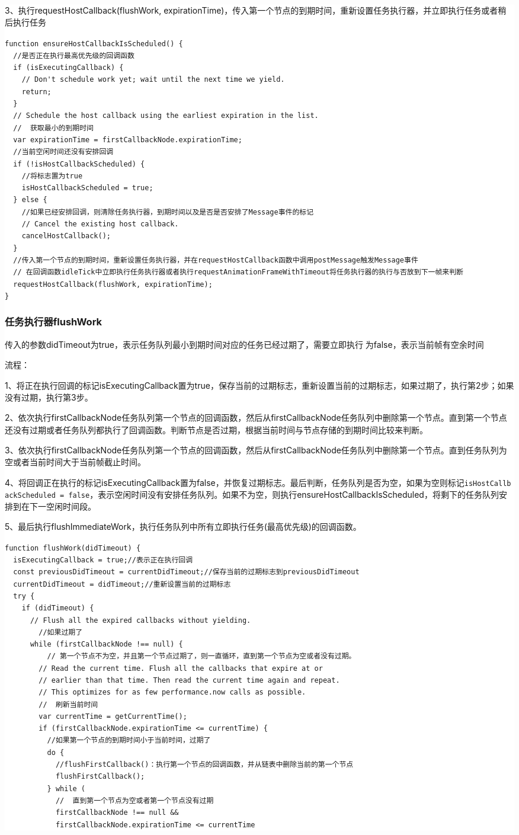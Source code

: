 3、执行requestHostCallback(flushWork, expirationTime)，传入第一个节点的到期时间，重新设置任务执行器，并立即执行任务或者稍后执行任务

	function ensureHostCallbackIsScheduled() {
	  //是否正在执行最高优先级的回调函数
	  if (isExecutingCallback) {
	    // Don't schedule work yet; wait until the next time we yield.
	    return;
	  }
	  // Schedule the host callback using the earliest expiration in the list.
	  //  获取最小的到期时间
	  var expirationTime = firstCallbackNode.expirationTime;
	  //当前空闲时间还没有安排回调
	  if (!isHostCallbackScheduled) {
	    //将标志置为true
	    isHostCallbackScheduled = true;
	  } else {
	    //如果已经安排回调，则清除任务执行器，到期时间以及是否是否安排了Message事件的标记
	    // Cancel the existing host callback.
	    cancelHostCallback();
	  }
	  //传入第一个节点的到期时间，重新设置任务执行器，并在requestHostCallback函数中调用postMessage触发Message事件
	  // 在回调函数idleTick中立即执行任务执行器或者执行requestAnimationFrameWithTimeout将任务执行器的执行与否放到下一帧来判断
	  requestHostCallback(flushWork, expirationTime);
	}

### 任务执行器flushWork ###
传入的参数didTimeout为true，表示任务队列最小到期时间对应的任务已经过期了，需要立即执行
为false，表示当前帧有空余时间

流程：

1、将正在执行回调的标记isExecutingCallback置为true，保存当前的过期标志，重新设置当前的过期标志，如果过期了，执行第2步；如果没有过期，执行第3步。

2、依次执行firstCallbackNode任务队列第一个节点的回调函数，然后从firstCallbackNode任务队列中删除第一个节点。直到第一个节点还没有过期或者任务队列都执行了回调函数。判断节点是否过期，根据当前时间与节点存储的到期时间比较来判断。

3、依次执行firstCallbackNode任务队列第一个节点的回调函数，然后从firstCallbackNode任务队列中删除第一个节点。直到任务队列为空或者当前时间大于当前帧截止时间。

4、将回调正在执行的标记isExecutingCallback置为false，并恢复过期标志。最后判断，任务队列是否为空，如果为空则标记`isHostCallbackScheduled = false`，表示空闲时间没有安排任务队列。如果不为空，则执行ensureHostCallbackIsScheduled，将剩下的任务队列安排到在下一空闲时间段。

5、最后执行flushImmediateWork，执行任务队列中所有立即执行任务(最高优先级)的回调函数。

	function flushWork(didTimeout) {
	  isExecutingCallback = true;//表示正在执行回调
	  const previousDidTimeout = currentDidTimeout;//保存当前的过期标志到previousDidTimeout
	  currentDidTimeout = didTimeout;//重新设置当前的过期标志
	  try {
	    if (didTimeout) {
	      // Flush all the expired callbacks without yielding.
	        //如果过期了
	      while (firstCallbackNode !== null) {
	          // 第一个节点不为空，并且第一个节点过期了，则一直循环，直到第一个节点为空或者没有过期。
	        // Read the current time. Flush all the callbacks that expire at or
	        // earlier than that time. Then read the current time again and repeat.
	        // This optimizes for as few performance.now calls as possible.
	        //  刷新当前时间
	        var currentTime = getCurrentTime();
	        if (firstCallbackNode.expirationTime <= currentTime) {
	          //如果第一个节点的到期时间小于当前时间，过期了
	          do {
	            //flushFirstCallback()：执行第一个节点的回调函数，并从链表中删除当前的第一个节点
	            flushFirstCallback();
	          } while (
	            //  直到第一个节点为空或者第一个节点没有过期
	            firstCallbackNode !== null &&
	            firstCallbackNode.expirationTime <= currentTime